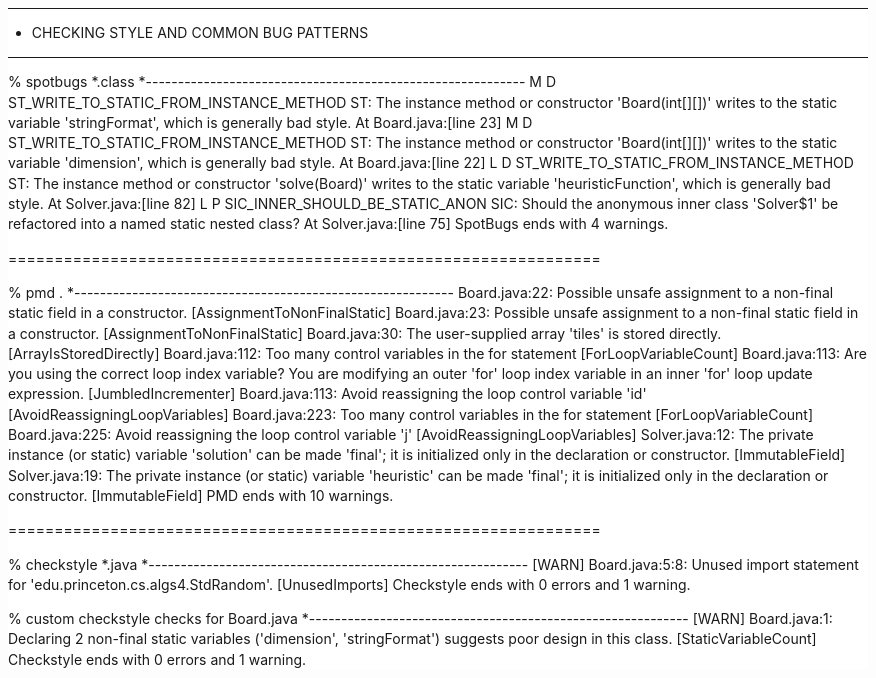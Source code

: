 
********************************************************************************
*  CHECKING STYLE AND COMMON BUG PATTERNS                                       
********************************************************************************


% spotbugs *.class
*-----------------------------------------------------------
M D ST_WRITE_TO_STATIC_FROM_INSTANCE_METHOD ST: The instance method or constructor 'Board(int[][])' writes to the static variable 'stringFormat', which is generally bad style.  At Board.java:[line 23]
M D ST_WRITE_TO_STATIC_FROM_INSTANCE_METHOD ST: The instance method or constructor 'Board(int[][])' writes to the static variable 'dimension', which is generally bad style.  At Board.java:[line 22]
L D ST_WRITE_TO_STATIC_FROM_INSTANCE_METHOD ST: The instance method or constructor 'solve(Board)' writes to the static variable 'heuristicFunction', which is generally bad style.  At Solver.java:[line 82]
L P SIC_INNER_SHOULD_BE_STATIC_ANON SIC: Should the anonymous inner class 'Solver$1' be refactored into a named static nested class?  At Solver.java:[line 75]
SpotBugs ends with 4 warnings.


================================================================


% pmd .
*-----------------------------------------------------------
Board.java:22: Possible unsafe assignment to a non-final static field in a constructor. [AssignmentToNonFinalStatic]
Board.java:23: Possible unsafe assignment to a non-final static field in a constructor. [AssignmentToNonFinalStatic]
Board.java:30: The user-supplied array 'tiles' is stored directly. [ArrayIsStoredDirectly]
Board.java:112: Too many control variables in the for statement [ForLoopVariableCount]
Board.java:113: Are you using the correct loop index variable? You are modifying an outer 'for' loop index variable in an inner 'for' loop update expression. [JumbledIncrementer]
Board.java:113: Avoid reassigning the loop control variable 'id' [AvoidReassigningLoopVariables]
Board.java:223: Too many control variables in the for statement [ForLoopVariableCount]
Board.java:225: Avoid reassigning the loop control variable 'j' [AvoidReassigningLoopVariables]
Solver.java:12: The private instance (or static) variable 'solution' can be made 'final'; it is initialized only in the declaration or constructor. [ImmutableField]
Solver.java:19: The private instance (or static) variable 'heuristic' can be made 'final'; it is initialized only in the declaration or constructor. [ImmutableField]
PMD ends with 10 warnings.


================================================================


% checkstyle *.java
*-----------------------------------------------------------
[WARN] Board.java:5:8: Unused import statement for 'edu.princeton.cs.algs4.StdRandom'. [UnusedImports]
Checkstyle ends with 0 errors and 1 warning.

% custom checkstyle checks for Board.java
*-----------------------------------------------------------
[WARN] Board.java:1: Declaring 2 non-final static variables ('dimension', 'stringFormat') suggests poor design in this class. [StaticVariableCount]
Checkstyle ends with 0 errors and 1 warning.

